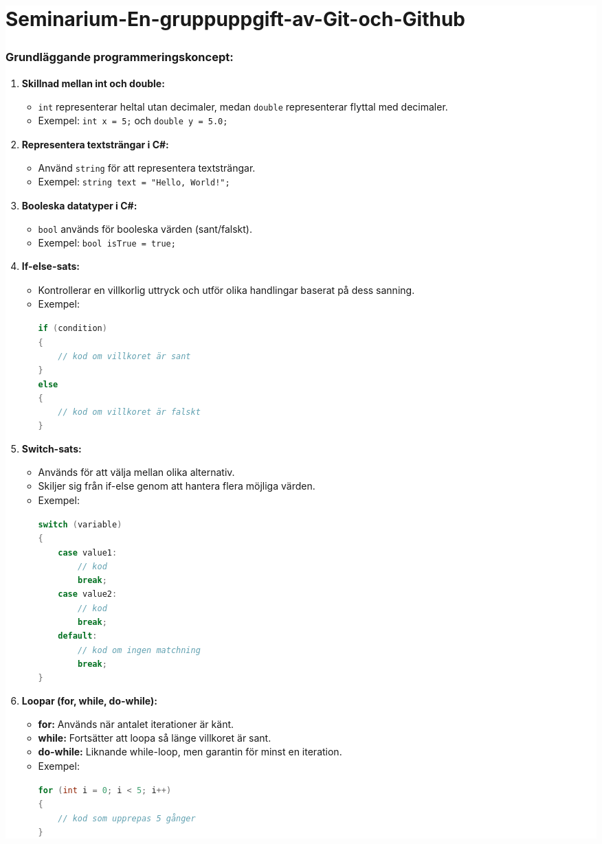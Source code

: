 # Seminarium-En-gruppuppgift-av-Git-och-Github

### Grundläggande programmeringskoncept:

1. **Skillnad mellan int och double:**
   - `int` representerar heltal utan decimaler, medan `double` representerar flyttal med decimaler.
   - Exempel: `int x = 5;` och `double y = 5.0;`

2. **Representera textsträngar i C#:**
   - Använd `string` för att representera textsträngar.
   - Exempel: `string text = "Hello, World!";`

3. **Booleska datatyper i C#:**
   - `bool` används för booleska värden (sant/falskt).
   - Exempel: `bool isTrue = true;`

4. **If-else-sats:**
   - Kontrollerar en villkorlig uttryck och utför olika handlingar baserat på dess sanning.
   - Exempel:
     ```csharp
     if (condition)
     {
         // kod om villkoret är sant
     }
     else
     {
         // kod om villkoret är falskt
     }
     ```

5. **Switch-sats:**
   - Används för att välja mellan olika alternativ.
   - Skiljer sig från if-else genom att hantera flera möjliga värden.
   - Exempel:
     ```csharp
     switch (variable)
     {
         case value1:
             // kod
             break;
         case value2:
             // kod
             break;
         default:
             // kod om ingen matchning
             break;
     }
     ```

6. **Loopar (for, while, do-while):**
   - **for:** Används när antalet iterationer är känt.
   - **while:** Fortsätter att loopa så länge villkoret är sant.
   - **do-while:** Liknande while-loop, men garantin för minst en iteration.
   - Exempel:
     ```csharp
     for (int i = 0; i < 5; i++)
     {
         // kod som upprepas 5 gånger
     }
     